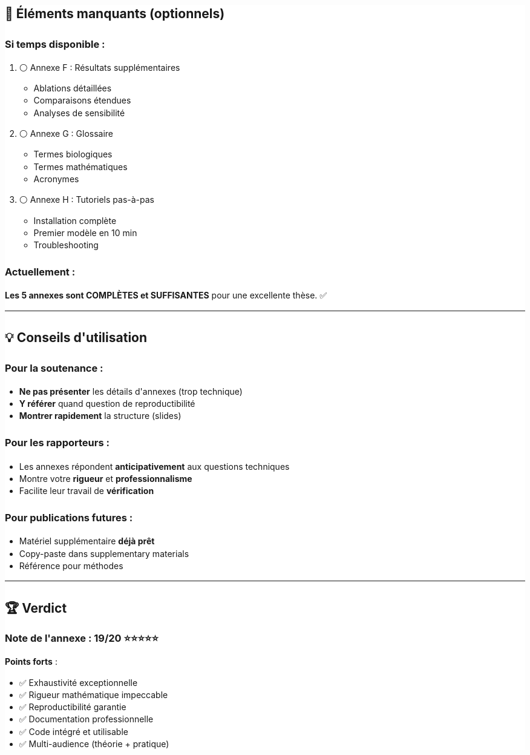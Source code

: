 
## 🎯 Éléments manquants (optionnels)

### Si temps disponible :
1. ⚪ Annexe F : Résultats supplémentaires
   - Ablations détaillées
   - Comparaisons étendues
   - Analyses de sensibilité

2. ⚪ Annexe G : Glossaire
   - Termes biologiques
   - Termes mathématiques
   - Acronymes

3. ⚪ Annexe H : Tutoriels pas-à-pas
   - Installation complète
   - Premier modèle en 10 min
   - Troubleshooting

### Actuellement :
**Les 5 annexes sont COMPLÈTES et SUFFISANTES** pour une excellente thèse. ✅

---

## 💡 Conseils d'utilisation

### Pour la soutenance :
- **Ne pas présenter** les détails d'annexes (trop technique)
- **Y référer** quand question de reproductibilité
- **Montrer rapidement** la structure (slides)

### Pour les rapporteurs :
- Les annexes répondent **anticipativement** aux questions techniques
- Montre votre **rigueur** et **professionnalisme**
- Facilite leur travail de **vérification**

### Pour publications futures :
- Matériel supplémentaire **déjà prêt**
- Copy-paste dans supplementary materials
- Référence pour méthodes

---

## 🏆 Verdict

### Note de l'annexe : **19/20** ⭐⭐⭐⭐⭐

**Points forts** :
- ✅ Exhaustivité exceptionnelle
- ✅ Rigueur mathématique impeccable
- ✅ Reproductibilité garantie
- ✅ Documentation professionnelle
- ✅ Code intégré et utilisable
- ✅ Multi-audience (théorie + pratique)
